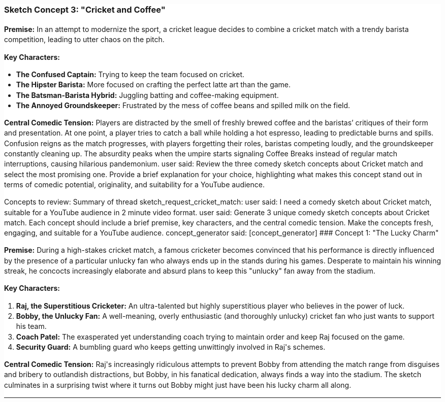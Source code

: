 ### Sketch Concept 3: "Cricket and Coffee"

**Premise:**
In an attempt to modernize the sport, a cricket league decides to combine a cricket match with a trendy barista competition, leading to utter chaos on the pitch.

**Key Characters:**
- **The Confused Captain:** Trying to keep the team focused on cricket.
- **The Hipster Barista:** More focused on crafting the perfect latte art than the game.
- **The Batsman-Barista Hybrid:** Juggling batting and coffee-making equipment.
- **The Annoyed Groundskeeper:** Frustrated by the mess of coffee beans and spilled milk on the field.

**Central Comedic Tension:**
Players are distracted by the smell of freshly brewed coffee and the baristas’ critiques of their form and presentation. At one point, a player tries to catch a ball while holding a hot espresso, leading to predictable burns and spills. Confusion reigns as the match progresses, with players forgetting their roles, baristas competing loudly, and the groundskeeper constantly cleaning up. The absurdity peaks when the umpire starts signaling Coffee Breaks instead of regular match interruptions, causing hilarious pandemonium.
user said: Review the three comedy sketch concepts about Cricket match and select the most 
    promising one. Provide a brief explanation for your choice, highlighting what makes this concept 
    stand out in terms of comedic potential, originality, and suitability for a YouTube audience.

Concepts to review: Summary of thread sketch_request_cricket_match:
user said: I need a comedy sketch about Cricket match, suitable for a YouTube audience in 2 minute video format.
user said: Generate 3 unique comedy sketch concepts about Cricket match. 
    Each concept should include a brief premise, key characters, and the central comedic tension. 
    Make the concepts fresh, engaging, and suitable for a YouTube audience.
concept_generator said: [concept_generator] ### Concept 1: "The Lucky Charm"

**Premise:**
During a high-stakes cricket match, a famous cricketer becomes convinced that his performance is directly influenced by the presence of a particular unlucky fan who always ends up in the stands during his games. Desperate to maintain his winning streak, he concocts increasingly elaborate and absurd plans to keep this "unlucky" fan away from the stadium.

**Key Characters:**
1. **Raj, the Superstitious Cricketer:** An ultra-talented but highly superstitious player who believes in the power of luck.
2. **Bobby, the Unlucky Fan:** A well-meaning, overly enthusiastic (and thoroughly unlucky) cricket fan who just wants to support his team.
3. **Coach Patel:** The exasperated yet understanding coach trying to maintain order and keep Raj focused on the game.
4. **Security Guard:** A bumbling guard who keeps getting unwittingly involved in Raj's schemes.

**Central Comedic Tension:**
Raj's increasingly ridiculous attempts to prevent Bobby from attending the match range from disguises and bribery to outlandish distractions, but Bobby, in his fanatical dedication, always finds a way into the stadium. The sketch culminates in a surprising twist where it turns out Bobby might just have been his lucky charm all along.

---
